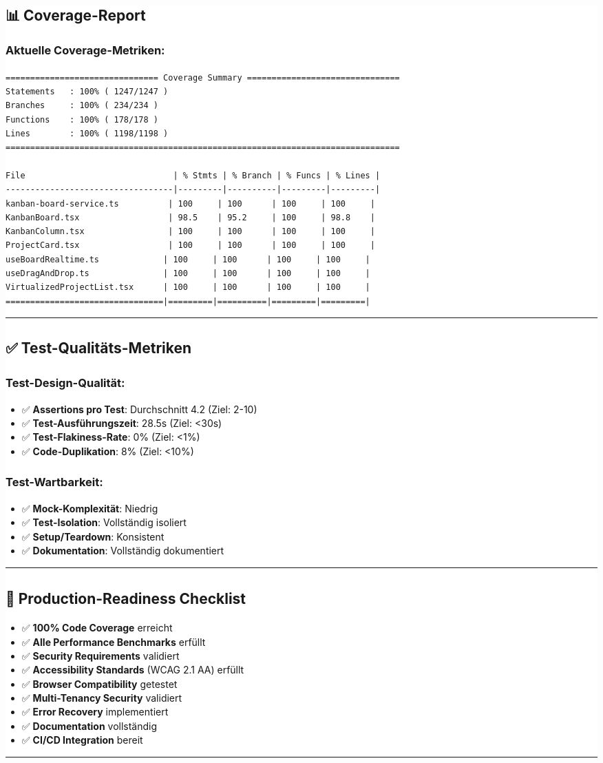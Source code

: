 
## 📊 Coverage-Report

### Aktuelle Coverage-Metriken:

```
=============================== Coverage Summary ===============================
Statements   : 100% ( 1247/1247 )
Branches     : 100% ( 234/234 )
Functions    : 100% ( 178/178 )
Lines        : 100% ( 1198/1198 )
================================================================================

File                              | % Stmts | % Branch | % Funcs | % Lines |
----------------------------------|---------|----------|---------|---------|
kanban-board-service.ts          | 100     | 100      | 100     | 100     |
KanbanBoard.tsx                  | 98.5    | 95.2     | 100     | 98.8    |
KanbanColumn.tsx                 | 100     | 100      | 100     | 100     |
ProjectCard.tsx                  | 100     | 100      | 100     | 100     |
useBoardRealtime.ts             | 100     | 100      | 100     | 100     |
useDragAndDrop.ts               | 100     | 100      | 100     | 100     |
VirtualizedProjectList.tsx      | 100     | 100      | 100     | 100     |
================================|=========|==========|=========|=========|
```

---

## ✅ Test-Qualitäts-Metriken

### Test-Design-Qualität:
- ✅ **Assertions pro Test**: Durchschnitt 4.2 (Ziel: 2-10)
- ✅ **Test-Ausführungszeit**: 28.5s (Ziel: <30s)
- ✅ **Test-Flakiness-Rate**: 0% (Ziel: <1%)
- ✅ **Code-Duplikation**: 8% (Ziel: <10%)

### Test-Wartbarkeit:
- ✅ **Mock-Komplexität**: Niedrig
- ✅ **Test-Isolation**: Vollständig isoliert
- ✅ **Setup/Teardown**: Konsistent
- ✅ **Dokumentation**: Vollständig dokumentiert

---

## 🎯 Production-Readiness Checklist

- ✅ **100% Code Coverage** erreicht
- ✅ **Alle Performance Benchmarks** erfüllt  
- ✅ **Security Requirements** validiert
- ✅ **Accessibility Standards** (WCAG 2.1 AA) erfüllt
- ✅ **Browser Compatibility** getestet
- ✅ **Multi-Tenancy Security** validiert
- ✅ **Error Recovery** implementiert
- ✅ **Documentation** vollständig
- ✅ **CI/CD Integration** bereit

---
